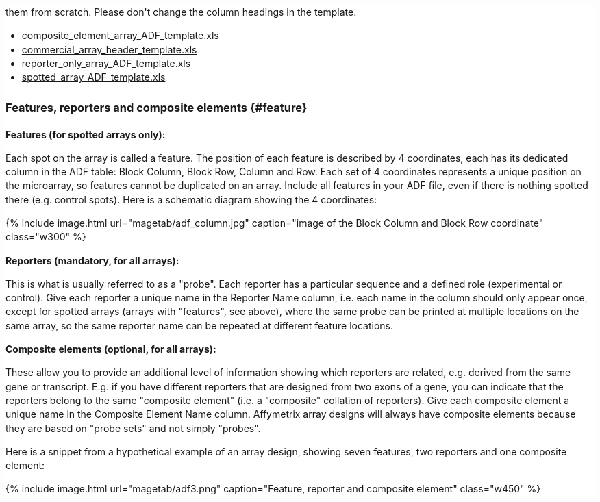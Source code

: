 them from scratch. Please don't change the column headings in the
template.


  - [composite_element_array_ADF_template.xls](/assets/files/magetab/adf/composite_element_array_ADF_template.xls)
  - [commercial_array_header_template.xls](/assets/files/magetab/adf/commercial_array_header_template.xls)
  - [reporter_only_array_ADF_template.xls](/assets/files/magetab/adf/reporter_only_array_ADF_template.xls)
  - [spotted_array_ADF_template.xls](/assets/files/magetab/adf/spotted_array_ADF_template.xls)


### Features, reporters and composite elements  {#feature}

**Features (for spotted arrays only):**

Each spot on the array is called a feature. The position of each feature
is described by 4 coordinates, each has its dedicated column in the ADF
table: Block Column, Block Row, Column and Row. Each set of 4
coordinates represents a unique position on the microarray, so features
cannot be duplicated on an array. Include all features in your ADF file,
even if there is nothing spotted there (e.g. control spots). Here is a
schematic diagram showing the 4 coordinates:


{% include image.html url="magetab/adf_column.jpg" caption="image of the Block Column and Block Row coordinate" class="w300" %}


**Reporters (mandatory, for all arrays):**

This is what is usually referred to as a "probe". Each reporter has a
particular sequence and a defined role (experimental or control). Give
each reporter a unique name in the Reporter Name column, i.e. each name
in the column should only appear once, except for spotted arrays (arrays
with "features", see above), where the same probe can be printed at
multiple locations on the same array, so the same reporter name can be
repeated at different feature locations.

**Composite elements (optional, for all arrays):**

These allow you to provide an additional level of information showing
which reporters are related, e.g. derived from the same gene or
transcript. E.g. if you have different reporters that are designed from
two exons of a gene, you can indicate that the reporters belong to the
same "composite element" (i.e. a "composite" collation of reporters).
Give each composite element a unique name in the Composite Element Name
column. Affymetrix array designs will always have composite elements
because they are based on "probe sets" and not simply "probes".

Here is a snippet from a hypothetical example of an array design,
showing seven features, two reporters and one composite element:


{% include image.html url="magetab/adf3.png" caption="Feature, reporter and composite element" class="w450" %}
